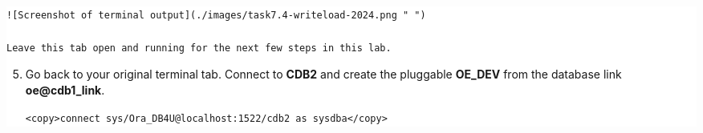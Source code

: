     ![Screenshot of terminal output](./images/task7.4-writeload-2024.png " ")

    Leave this tab open and running for the next few steps in this lab.

5. Go back to your original terminal tab. Connect to **CDB2** and create the pluggable **OE\_DEV** from the database link **oe@cdb1\_link**.

    ```
    <copy>connect sys/Ora_DB4U@localhost:1522/cdb2 as sysdba</copy>
    ```
